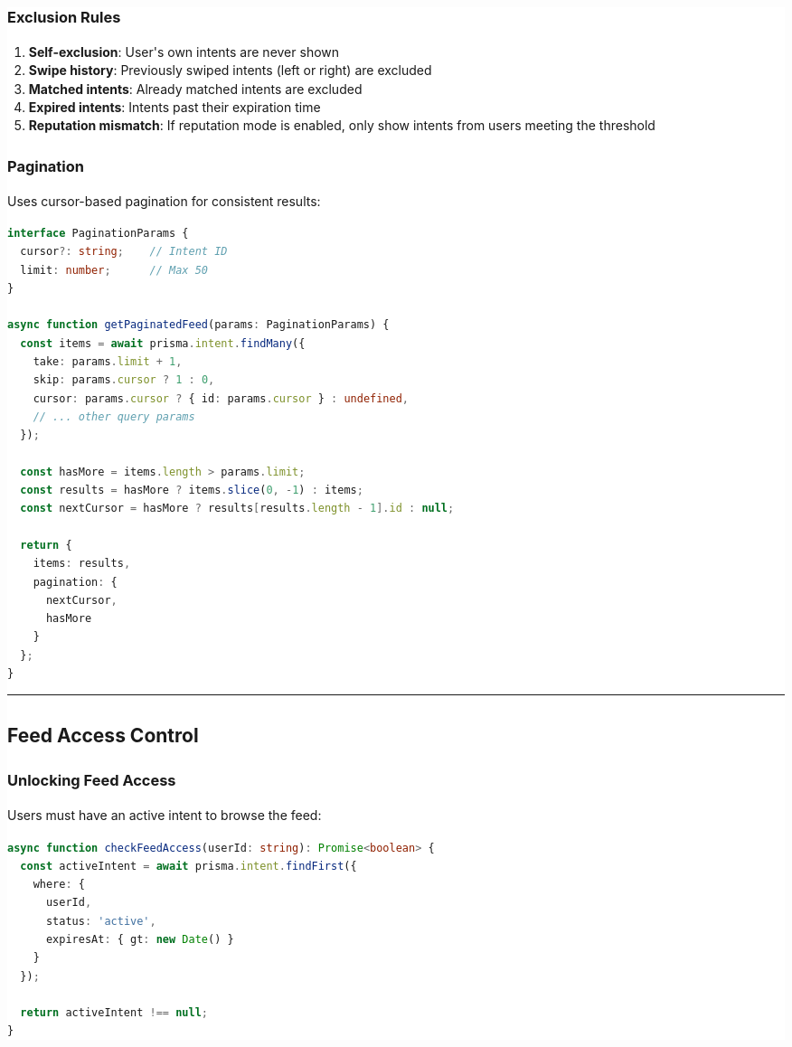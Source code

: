 ### Exclusion Rules

1. **Self-exclusion**: User's own intents are never shown
2. **Swipe history**: Previously swiped intents (left or right) are excluded
3. **Matched intents**: Already matched intents are excluded
4. **Expired intents**: Intents past their expiration time
5. **Reputation mismatch**: If reputation mode is enabled, only show intents from users meeting the threshold

### Pagination

Uses cursor-based pagination for consistent results:

```typescript
interface PaginationParams {
  cursor?: string;    // Intent ID
  limit: number;      // Max 50
}

async function getPaginatedFeed(params: PaginationParams) {
  const items = await prisma.intent.findMany({
    take: params.limit + 1,
    skip: params.cursor ? 1 : 0,
    cursor: params.cursor ? { id: params.cursor } : undefined,
    // ... other query params
  });

  const hasMore = items.length > params.limit;
  const results = hasMore ? items.slice(0, -1) : items;
  const nextCursor = hasMore ? results[results.length - 1].id : null;

  return {
    items: results,
    pagination: {
      nextCursor,
      hasMore
    }
  };
}
```

---

## Feed Access Control

### Unlocking Feed Access

Users must have an active intent to browse the feed:

```typescript
async function checkFeedAccess(userId: string): Promise<boolean> {
  const activeIntent = await prisma.intent.findFirst({
    where: {
      userId,
      status: 'active',
      expiresAt: { gt: new Date() }
    }
  });

  return activeIntent !== null;
}
```

